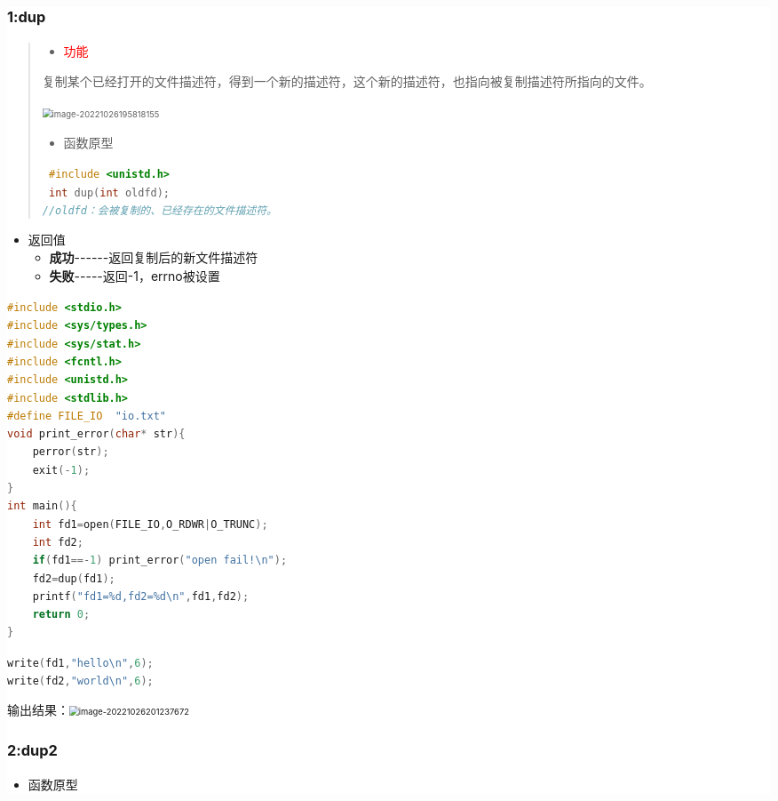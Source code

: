 ### 1:dup

>+ <font color=red>功能</font>
>
>复制某个已经打开的文件描述符，得到一个新的描述符，这个新的描述符，也指向被复制描述符所指向的文件。
>
><img src="/home/guojiawei/.config/Typora/typora-user-images/image-20221026195818155.png" alt="image-20221026195818155" style="zoom:67%;" />
>
>+ 函数原型
>
>  ```c
>   #include <unistd.h>
>   int dup(int oldfd);
>  //oldfd：会被复制的、已经存在的文件描述符。
>  ```

+ 返回值
  + **成功**------返回复制后的新文件描述符
  + **失败**-----返回-1，errno被设置

```c
#include <stdio.h>
#include <sys/types.h>
#include <sys/stat.h>
#include <fcntl.h>
#include <unistd.h>
#include <stdlib.h>
#define FILE_IO  "io.txt"
void print_error(char* str){
    perror(str);
    exit(-1);
}
int main(){
    int fd1=open(FILE_IO,O_RDWR|O_TRUNC);
    int fd2;
    if(fd1==-1) print_error("open fail!\n");
    fd2=dup(fd1);
    printf("fd1=%d,fd2=%d\n",fd1,fd2);
    return 0;
}
```

```c
write(fd1,"hello\n",6);
write(fd2,"world\n",6);
```

输出结果：<img src="/home/guojiawei/.config/Typora/typora-user-images/image-20221026201237672.png" alt="image-20221026201237672" style="zoom:67%;" />

### 2:dup2

+ 函数原型
